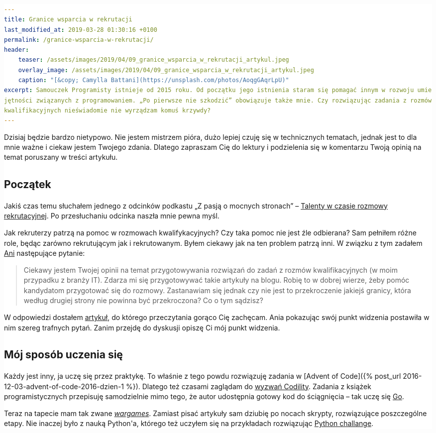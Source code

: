 ```yaml
---
title: Granice wsparcia w rekrutacji
last_modified_at: 2019-03-28 01:30:16 +0100
permalink: /granice-wsparcia-w-rekrutacji/
header:
    teaser: /assets/images/2019/04/09_granice_wsparcia_w_rekrutacji_artykul.jpeg
    overlay_image: /assets/images/2019/04/09_granice_wsparcia_w_rekrutacji_artykul.jpeg
    caption: "[&copy; Camylla Battani](https://unsplash.com/photos/AoqgGAqrLpU)"
excerpt: Samouczek Programisty istnieje od 2015 roku. Od początku jego istnienia staram się pomagać innym w rozwoju umiejętności związanych z programowaniem. „Po pierwsze nie szkodzić” obowiązuje także mnie. Czy rozwiązując zadania z rozmów kwalifikacyjnych nieświadomie nie wyrządzam komuś krzywdy?
---
```


Dzisiaj będzie bardzo nietypowo. Nie jestem mistrzem pióra, dużo lepiej czuję się w technicznych tematach, jednak jest to dla mnie ważne i ciekaw jestem Twojego zdania. Dlatego zapraszam Cię do lektury i podzielenia się w komentarzu Twoją opinią na temat poruszany w treści artykułu.

## Początek

Jakiś czas temu słuchałem jednego z odcinków podkastu „Z pasją o mocnych stronach” – [Talenty w czasie rozmowy rekrutacyjnej](https://dominikjuszczyk.pl/2018/12/87-talenty-w-czasie-rozmowy-rekrutacyjnej-rozmowa-z-anna-bak/). Po przesłuchaniu odcinka naszła mnie pewna myśl.

Jak rekruterzy patrzą na pomoc w rozmowach kwalifykacyjnych? Czy taka pomoc nie jest źle odbierana? Sam pełniłem różne role, będąc zarówno rekrutującym jak i rekrutowanym. Byłem ciekawy jak na ten problem patrzą inni. W związku z tym zadałem [Ani](http://www.dobrarekruterka.pl/o-mnie/) następujące pytanie:

> Ciekawy jestem Twojej opinii na temat przygotowywania rozwiązań do zadań z rozmów kwalifikacyjnych (w moim przypadku z branży IT). Zdarza mi się przygotowywać takie artykuły na blogu. Robię to w dobrej wierze, żeby pomóc kandydatom przygotować się do rozmowy. Zastanawiam się jednak czy nie jest to przekroczenie jakiejś granicy, która według drugiej strony nie powinna być przekroczona?
> Co o tym sądzisz?

W odpowiedzi dostałem [artykuł](http://www.dobrarekruterka.pl/granice-wsparcia-w-rekrutacji/), do którego przeczytania gorąco Cię zachęcam. Ania pokazując swój punkt widzenia postawiła w nim szereg trafnych pytań. Zanim przejdę do dyskusji opiszę Ci mój punkt widzenia.

## Mój sposób uczenia się

Każdy jest inny, ja uczę się przez praktykę. To właśnie z tego powdu rozwiązuję zadania w [Advent of Code]({% post_url 2016-12-03-advent-of-code-2016-dzien-1 %}). Dlatego też czasami zaglądam do [wyzwań Codility](https://app.codility.com/cert/view/certQRUCR2-PUV8CNXVYDDXYNSZ/). Zadania z książek programistycznych przepisuję samodzielnie mimo tego, że autor udostępnia gotowy kod do ściągnięcia – tak uczę się [Go](https://github.com/kbl/gopher_exercises).

Teraz na tapecie mam tak zwane [_wargames_](http://overthewire.org/wargames/). Zamiast pisać artykuły sam dziubię po nocach skrypty, rozwiązujące poszczególne etapy. Nie inaczej było z nauką Python'a, którego też uczyłem się na przykładach rozwiązując [Python challange](https://github.com/kbl/python-challenge).
